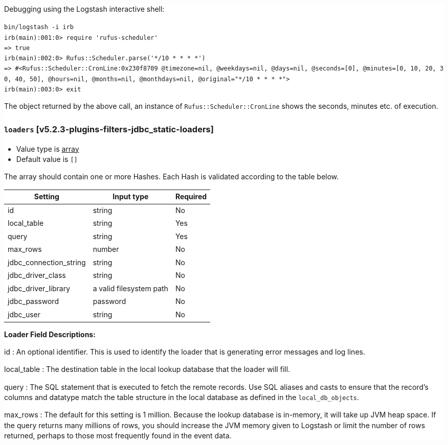 Debugging using the Logstash interactive shell:

```shell
bin/logstash -i irb
irb(main):001:0> require 'rufus-scheduler'
=> true
irb(main):002:0> Rufus::Scheduler.parse('*/10 * * * *')
=> #<Rufus::Scheduler::CronLine:0x230f8709 @timezone=nil, @weekdays=nil, @days=nil, @seconds=[0], @minutes=[0, 10, 20, 30, 40, 50], @hours=nil, @months=nil, @monthdays=nil, @original="*/10 * * * *">
irb(main):003:0> exit
```

The object returned by the above call, an instance of `Rufus::Scheduler::CronLine` shows the seconds, minutes etc. of execution.


### `loaders` [v5.2.3-plugins-filters-jdbc_static-loaders]

* Value type is [array](logstash://reference/configuration-file-structure.md#array)
* Default value is `[]`

The array should contain one or more Hashes. Each Hash is validated according to the table below.

| Setting | Input type | Required |
| --- | --- | --- |
| id | string | No |
| local_table | string | Yes |
| query | string | Yes |
| max_rows | number | No |
| jdbc_connection_string | string | No |
| jdbc_driver_class | string | No |
| jdbc_driver_library | a valid filesystem path | No |
| jdbc_password | password | No |
| jdbc_user | string | No |

**Loader Field Descriptions:**

id
:   An optional identifier. This is used to identify the loader that is generating error messages and log lines.

local_table
:   The destination table in the local lookup database that the loader will fill.

query
:   The SQL statement that is executed to fetch the remote records. Use SQL aliases and casts to ensure that the record’s columns and datatype match the table structure in the local database as defined in the `local_db_objects`.

max_rows
:   The default for this setting is 1 million. Because the lookup database is in-memory, it will take up JVM heap space. If the query returns many millions of rows, you should increase the JVM memory given to Logstash or limit the number of rows returned, perhaps to those most frequently found in the event data.
